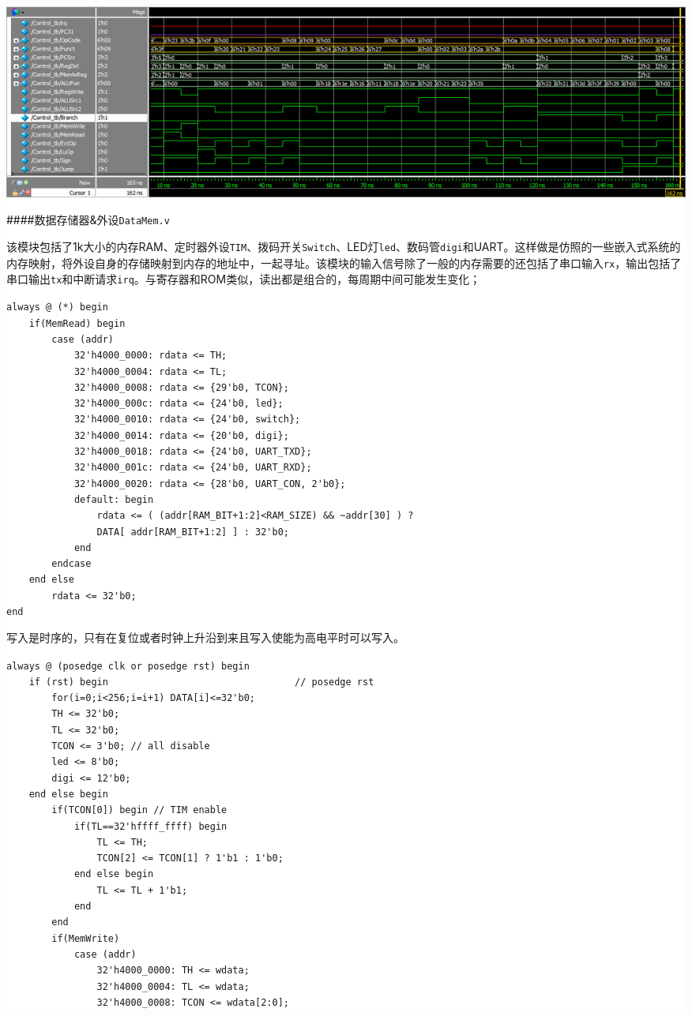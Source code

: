 
![控制信号结果](img/control_tb.jpg)

####数据存储器&外设`DataMem.v`

该模块包括了1k大小的内存RAM、定时器外设`TIM`、拨码开关`Switch`、LED灯`led`、数码管`digi`和UART。这样做是仿照的一些嵌入式系统的内存映射，将外设自身的存储映射到内存的地址中，一起寻址。该模块的输入信号除了一般的内存需要的还包括了串口输入`rx`，输出包括了串口输出`tx`和中断请求`irq`。与寄存器和ROM类似，读出都是组合的，每周期中间可能发生变化；
``` {.verilog .numberLines}
always @ (*) begin
    if(MemRead) begin
        case (addr)
            32'h4000_0000: rdata <= TH;
            32'h4000_0004: rdata <= TL;
            32'h4000_0008: rdata <= {29'b0, TCON};
            32'h4000_000c: rdata <= {24'b0, led};
            32'h4000_0010: rdata <= {24'b0, switch};
            32'h4000_0014: rdata <= {20'b0, digi};
            32'h4000_0018: rdata <= {24'b0, UART_TXD};
            32'h4000_001c: rdata <= {24'b0, UART_RXD};
            32'h4000_0020: rdata <= {28'b0, UART_CON, 2'b0};
            default: begin 
                rdata <= ( (addr[RAM_BIT+1:2]<RAM_SIZE) && ~addr[30] ) ? 
                DATA[ addr[RAM_BIT+1:2] ] : 32'b0;
            end
        endcase
    end else
        rdata <= 32'b0;
end
```
写入是时序的，只有在复位或者时钟上升沿到来且写入使能为高电平时可以写入。
``` {.verilog .numberLines}
always @ (posedge clk or posedge rst) begin
    if (rst) begin                                 // posedge rst
        for(i=0;i<256;i=i+1) DATA[i]<=32'b0;
        TH <= 32'b0;
        TL <= 32'b0;
        TCON <= 3'b0; // all disable
        led <= 8'b0;
        digi <= 12'b0;
    end else begin
        if(TCON[0]) begin // TIM enable
            if(TL==32'hffff_ffff) begin
                TL <= TH;
                TCON[2] <= TCON[1] ? 1'b1 : 1'b0;
            end else begin
                TL <= TL + 1'b1;
            end
        end
        if(MemWrite)
            case (addr)
                32'h4000_0000: TH <= wdata;
                32'h4000_0004: TL <= wdata;
                32'h4000_0008: TCON <= wdata[2:0];
```